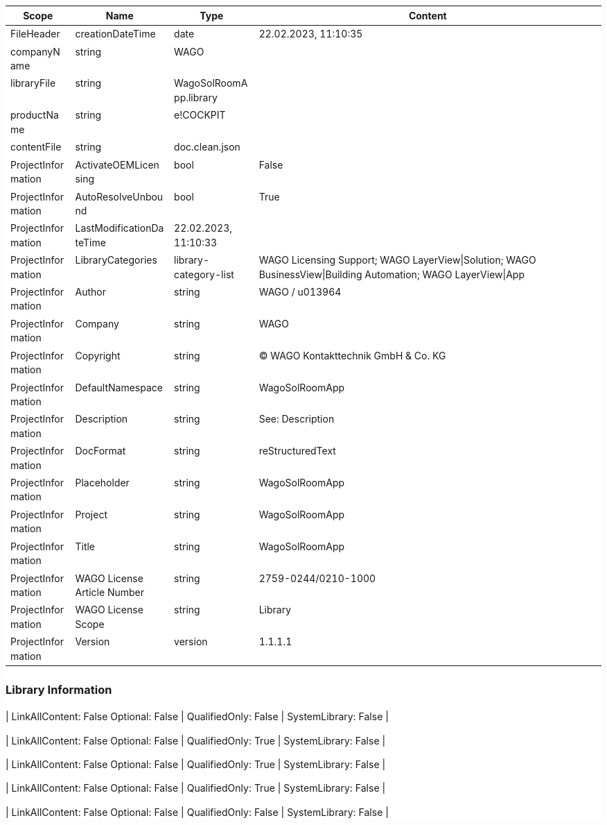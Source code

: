 | Scope | Name | Type | Content |
| --- | --- | --- | --- |
| FileHeader | creationDateTime | date | 22.02.2023, 11:10:35 |
| companyName | string | WAGO |
| libraryFile | string | WagoSolRoomApp.library |
| productName | string | e!COCKPIT |
| contentFile | string | doc.clean.json |
| ProjectInformation | ActivateOEMLicensing | bool | False |
| ProjectInformation | AutoResolveUnbound | bool | True |
| ProjectInformation | LastModificationDateTime | 22.02.2023, 11:10:33 |
| ProjectInformation | LibraryCategories | library-category-list | WAGO Licensing Support; WAGO LayerView\|Solution; WAGO BusinessView\|Building Automation; WAGO LayerView\|App |
| ProjectInformation | Author | string | WAGO / u013964 |
| ProjectInformation | Company | string | WAGO |
| ProjectInformation | Copyright | string | © WAGO Kontakttechnik GmbH & Co. KG |
| ProjectInformation | DefaultNamespace | string | WagoSolRoomApp |
| ProjectInformation | Description | string | See: Description |
| ProjectInformation | DocFormat | string | reStructuredText |
| ProjectInformation | Placeholder | string | WagoSolRoomApp |
| ProjectInformation | Project | string | WagoSolRoomApp |
| ProjectInformation | Title | string | WagoSolRoomApp |
| ProjectInformation | WAGO License Article Number | string | 2759-0244/0210-1000 |
| ProjectInformation | WAGO License Scope | string | Library |
| ProjectInformation | Version | version | 1.1.1.1 |

### Library Information


| LinkAllContent: False Optional: False | QualifiedOnly: False | SystemLibrary: False |

| LinkAllContent: False Optional: False | QualifiedOnly: True | SystemLibrary: False |

| LinkAllContent: False Optional: False | QualifiedOnly: True | SystemLibrary: False |

| LinkAllContent: False Optional: False | QualifiedOnly: True | SystemLibrary: False |

| LinkAllContent: False Optional: False | QualifiedOnly: False | SystemLibrary: False |
